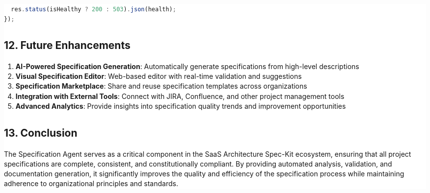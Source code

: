 ```typescript
  res.status(isHealthy ? 200 : 503).json(health);
});
```

## 12. Future Enhancements

1. **AI-Powered Specification Generation**: Automatically generate specifications from high-level descriptions
2. **Visual Specification Editor**: Web-based editor with real-time validation and suggestions
3. **Specification Marketplace**: Share and reuse specification templates across organizations
4. **Integration with External Tools**: Connect with JIRA, Confluence, and other project management tools
5. **Advanced Analytics**: Provide insights into specification quality trends and improvement opportunities

## 13. Conclusion

The Specification Agent serves as a critical component in the SaaS Architecture Spec-Kit ecosystem, ensuring that all project specifications are complete, consistent, and constitutionally compliant. By providing automated analysis, validation, and documentation generation, it significantly improves the quality and efficiency of the specification process while maintaining adherence to organizational principles and standards.
